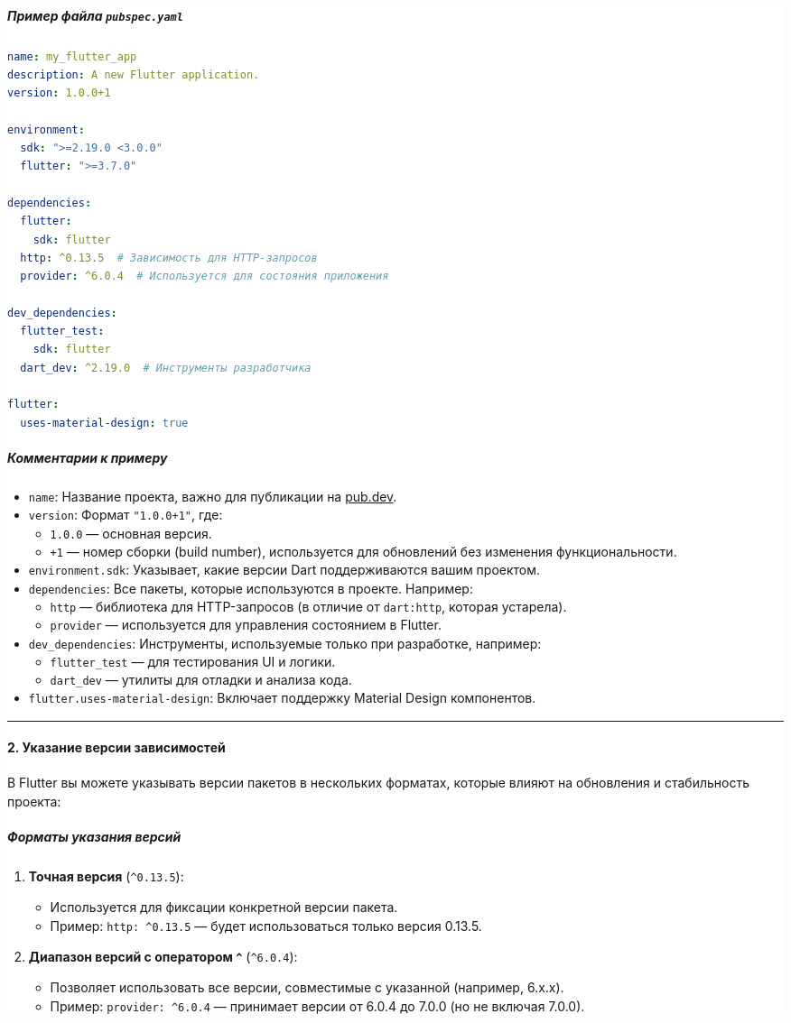 ##### **Пример файла `pubspec.yaml`**
```yaml
name: my_flutter_app
description: A new Flutter application.
version: 1.0.0+1

environment:
  sdk: ">=2.19.0 <3.0.0"
  flutter: ">=3.7.0"

dependencies:
  flutter:
    sdk: flutter
  http: ^0.13.5  # Зависимость для HTTP-запросов
  provider: ^6.0.4  # Используется для состояния приложения

dev_dependencies:
  flutter_test:
    sdk: flutter
  dart_dev: ^2.19.0  # Инструменты разработчика

flutter:
  uses-material-design: true
```

##### **Комментарии к примеру**
- `name`: Название проекта, важно для публикации на [pub.dev](https://pub.dev/).
- `version`: Формат `"1.0.0+1"`, где:
  - `1.0.0` — основная версия.
  - `+1` — номер сборки (build number), используется для обновлений без изменения функциональности.
- `environment.sdk`: Указывает, какие версии Dart поддерживаются вашим проектом.
- `dependencies`: Все пакеты, которые используются в проекте. Например:
  - `http` — библиотека для HTTP-запросов (в отличие от `dart:http`, которая устарела).
  - `provider` — используется для управления состоянием в Flutter.
- `dev_dependencies`: Инструменты, используемые только при разработке, например:
  - `flutter_test` — для тестирования UI и логики.
  - `dart_dev` — утилиты для отладки и анализа кода.
- `flutter.uses-material-design`: Включает поддержку Material Design компонентов.

---

#### **2. Указание версии зависимостей**

В Flutter вы можете указывать версии пакетов в нескольких форматах, которые влияют на обновления и стабильность проекта:

##### **Форматы указания версий**
1. **Точная версия** (`^0.13.5`):
   - Используется для фиксации конкретной версии пакета.
   - Пример: `http: ^0.13.5` — будет использоваться только версия 0.13.5.

2. **Диапазон версий с оператором `^`** (`^6.0.4`):
   - Позволяет использовать все версии, совместимые с указанной (например, 6.x.x).
   - Пример: `provider: ^6.0.4` — принимает версии от 6.0.4 до 7.0.0 (но не включая 7.0.0).
